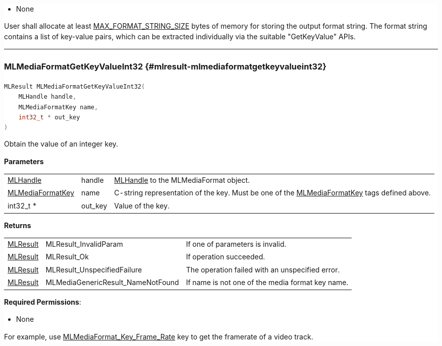   * None 


User shall allocate at least [MAX_FORMAT_STRING_SIZE](/api-ref/api/Modules/group___media_player/group___media_player.md#defines-max-format-string-size) bytes of memory for storing the output format string. The format string contains a list of key-value pairs, which can be extracted individually via the suitable "GetKeyValue" APIs.





-----------

### MLMediaFormatGetKeyValueInt32 {#mlresult-mlmediaformatgetkeyvalueint32}

```cpp
MLResult MLMediaFormatGetKeyValueInt32(
    MLHandle handle,
    MLMediaFormatKey name,
    int32_t * out_key
)
```

Obtain the value of an integer key. 

**Parameters**

|  |   |   |
|--|--|--|
| [MLHandle](/api-ref/api/Modules/group___platform/group___platform.md#uint64-t-mlhandle) |handle|[MLHandle](/api-ref/api/Modules/group___platform/group___platform.md#uint64-t-mlhandle) to the MLMediaFormat object. |
| [MLMediaFormatKey](/api-ref/api/Modules/group___media_player/group___media_player.md#const-typedef-char-mlmediaformatkey) |name|C-string representation of the key. Must be one of the [MLMediaFormatKey](/api-ref/api/Modules/group___media_player/group___media_player.md#const-typedef-char-mlmediaformatkey) tags defined above. |
| int32_t * |out_key|Value of the key.|

**Returns**

|  |   |   |
|--|--|--|
| [MLResult](/api-ref/api/Modules/group___platform/group___platform.md#int32-t-mlresult) |MLResult_InvalidParam|If one of parameters is invalid. |
| [MLResult](/api-ref/api/Modules/group___platform/group___platform.md#int32-t-mlresult) |MLResult_Ok|If operation succeeded. |
| [MLResult](/api-ref/api/Modules/group___platform/group___platform.md#int32-t-mlresult) |MLResult_UnspecifiedFailure|The operation failed with an unspecified error. |
| [MLResult](/api-ref/api/Modules/group___platform/group___platform.md#int32-t-mlresult) |MLMediaGenericResult_NameNotFound|If name is not one of the media format key name.|
**Required Permissions**:

  * None 


For example, use [MLMediaFormat_Key_Frame_Rate](/api-ref/api/Modules/group___media_player/group___media_player.md#mlmediaformatkey-mlmediaformat-key-frame-rate) key to get the framerate of a video track.



